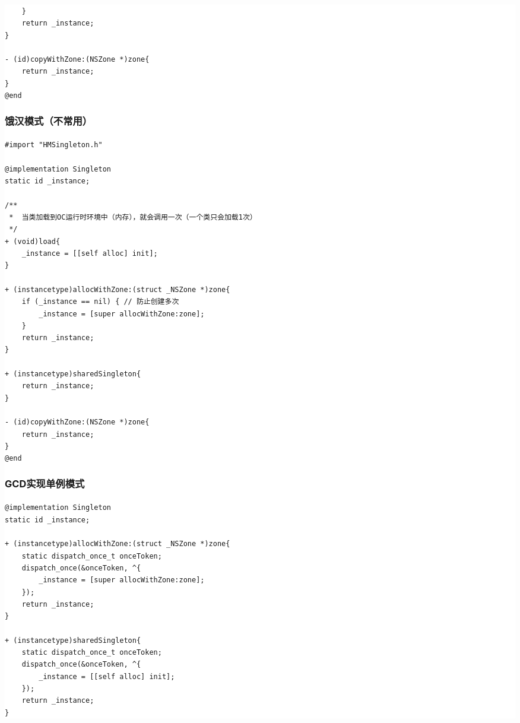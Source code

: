 ```
    }
    return _instance;
}

- (id)copyWithZone:(NSZone *)zone{
    return _instance;
}
@end
```

### 饿汉模式（不常用）
```
#import "HMSingleton.h"

@implementation Singleton
static id _instance;

/**
 *  当类加载到OC运行时环境中（内存），就会调用一次（一个类只会加载1次）
 */
+ (void)load{
    _instance = [[self alloc] init];
}

+ (instancetype)allocWithZone:(struct _NSZone *)zone{
    if (_instance == nil) { // 防止创建多次
        _instance = [super allocWithZone:zone];
    }
    return _instance;
}

+ (instancetype)sharedSingleton{
    return _instance;
}

- (id)copyWithZone:(NSZone *)zone{
    return _instance;
}
@end

```

### GCD实现单例模式
```
@implementation Singleton
static id _instance;

+ (instancetype)allocWithZone:(struct _NSZone *)zone{
    static dispatch_once_t onceToken;
    dispatch_once(&onceToken, ^{
        _instance = [super allocWithZone:zone];
    });
    return _instance;
}

+ (instancetype)sharedSingleton{
    static dispatch_once_t onceToken;
    dispatch_once(&onceToken, ^{
        _instance = [[self alloc] init];
    });
    return _instance;
}

```